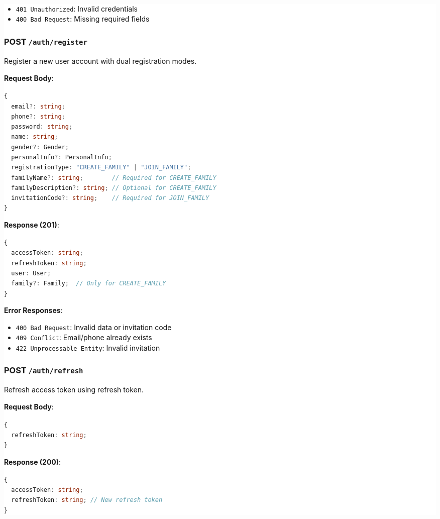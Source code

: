 - `401 Unauthorized`: Invalid credentials
- `400 Bad Request`: Missing required fields

### POST `/auth/register`

Register a new user account with dual registration modes.

**Request Body**:

```typescript
{
  email?: string;
  phone?: string;
  password: string;
  name: string;
  gender?: Gender;
  personalInfo?: PersonalInfo;
  registrationType: "CREATE_FAMILY" | "JOIN_FAMILY";
  familyName?: string;        // Required for CREATE_FAMILY
  familyDescription?: string; // Optional for CREATE_FAMILY
  invitationCode?: string;    // Required for JOIN_FAMILY
}
```

**Response (201)**:

```typescript
{
  accessToken: string;
  refreshToken: string;
  user: User;
  family?: Family;  // Only for CREATE_FAMILY
}
```

**Error Responses**:

- `400 Bad Request`: Invalid data or invitation code
- `409 Conflict`: Email/phone already exists
- `422 Unprocessable Entity`: Invalid invitation

### POST `/auth/refresh`

Refresh access token using refresh token.

**Request Body**:

```typescript
{
  refreshToken: string;
}
```

**Response (200)**:

```typescript
{
  accessToken: string;
  refreshToken: string; // New refresh token
}
```
